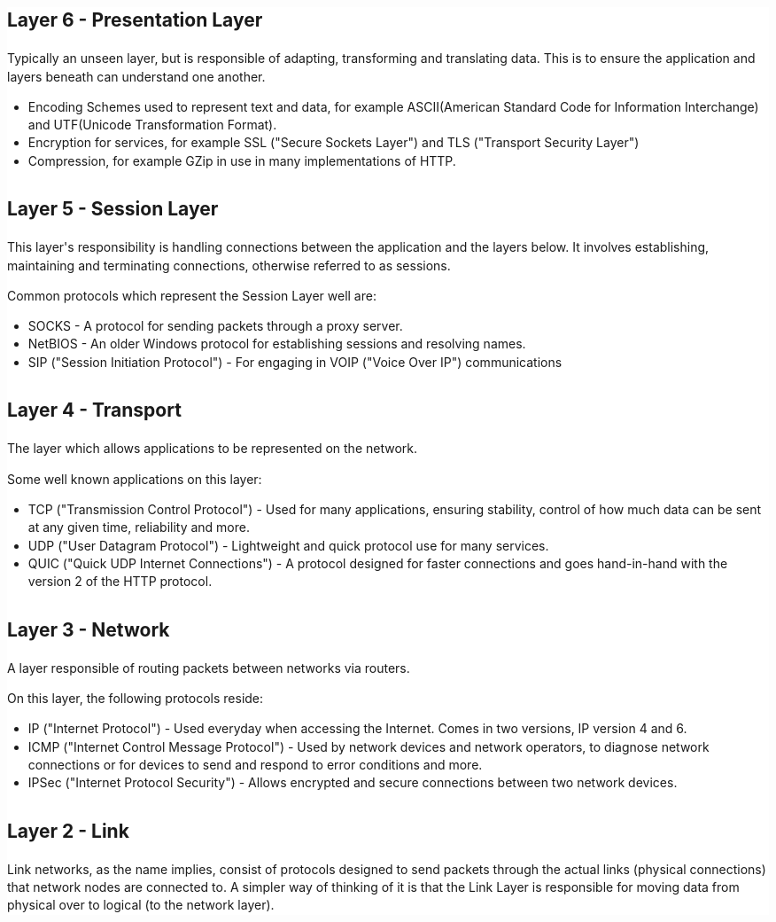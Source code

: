 ## Layer 6 - Presentation Layer

Typically an unseen layer, but is responsible of adapting, transforming and translating data. This is to ensure the application and layers beneath can understand one another.

* Encoding Schemes used to represent text and data, for example ASCII(American Standard Code for Information Interchange) and UTF(Unicode Transformation Format).
* Encryption for services, for example SSL ("Secure Sockets Layer") and TLS ("Transport Security Layer")
* Compression, for example GZip in use in many implementations of HTTP.

## Layer 5 - Session Layer

 This layer's responsibility is handling connections between the application and the layers below. It involves establishing, maintaining and terminating connections, otherwise referred to as sessions.

Common protocols which represent the Session Layer well are:

* SOCKS - A protocol for sending packets through a proxy server.
* NetBIOS - An older Windows protocol for establishing sessions and resolving names.
* SIP ("Session Initiation Protocol") - For engaging in VOIP ("Voice Over IP") communications

## Layer 4 - Transport

The layer which allows applications to be represented on the network.

Some well known applications on this layer:

* TCP ("Transmission Control Protocol") - Used for many applications, ensuring stability, control of how much data can be sent at any given time, reliability and more.
* UDP ("User Datagram Protocol") - Lightweight and quick protocol use for many services.
* QUIC ("Quick UDP Internet Connections") - A protocol designed for faster connections and goes hand-in-hand with the version 2 of the HTTP protocol.

## Layer 3 - Network

A layer responsible of routing packets between networks via routers.

On this layer, the following protocols reside:

* IP ("Internet Protocol") - Used everyday when accessing the Internet. Comes in two versions, IP version 4 and 6.
* ICMP ("Internet Control Message Protocol") - Used by network devices and network operators, to diagnose network connections or for devices to send and respond to error conditions and more.
* IPSec ("Internet Protocol Security") - Allows encrypted and secure connections between two network devices.

## Layer 2 - Link

Link networks, as the name implies, consist of protocols designed to send packets through the actual links (physical connections) that network nodes are connected to. A simpler way of thinking of it is that the Link Layer is responsible for moving data from physical over to logical (to the network layer).
